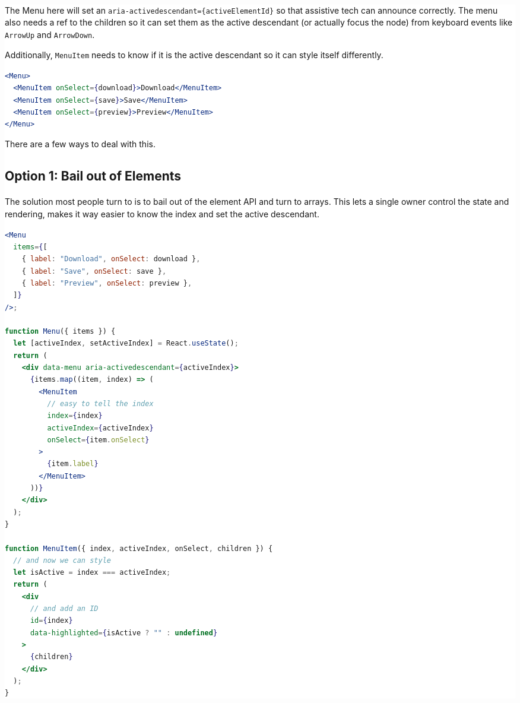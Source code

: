 The Menu here will set an `aria-activedescendant={activeElementId}` so that assistive tech can announce correctly. The menu also needs a ref to the children so it can set them as the active descendant (or actually focus the node) from keyboard events like `ArrowUp` and `ArrowDown`.

Additionally, `MenuItem` needs to know if it is the active descendant so it can style itself differently.

```jsx
<Menu>
  <MenuItem onSelect={download}>Download</MenuItem>
  <MenuItem onSelect={save}>Save</MenuItem>
  <MenuItem onSelect={preview}>Preview</MenuItem>
</Menu>
```

There are a few ways to deal with this.

## Option 1: Bail out of Elements

The solution most people turn to is to bail out of the element API and turn to arrays. This lets a single owner control the state and rendering, makes it way easier to know the index and set the active descendant.

```jsx
<Menu
  items={[
    { label: "Download", onSelect: download },
    { label: "Save", onSelect: save },
    { label: "Preview", onSelect: preview },
  ]}
/>;

function Menu({ items }) {
  let [activeIndex, setActiveIndex] = React.useState();
  return (
    <div data-menu aria-activedescendant={activeIndex}>
      {items.map((item, index) => (
        <MenuItem
          // easy to tell the index
          index={index}
          activeIndex={activeIndex}
          onSelect={item.onSelect}
        >
          {item.label}
        </MenuItem>
      ))}
    </div>
  );
}

function MenuItem({ index, activeIndex, onSelect, children }) {
  // and now we can style
  let isActive = index === activeIndex;
  return (
    <div
      // and add an ID
      id={index}
      data-highlighted={isActive ? "" : undefined}
    >
      {children}
    </div>
  );
}
```
